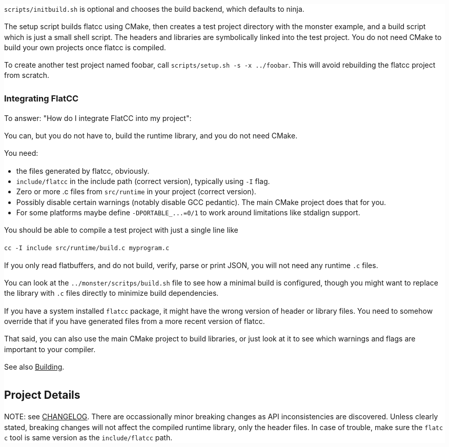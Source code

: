 `scripts/initbuild.sh` is optional and chooses the build backend, which defaults
to ninja.

The setup script builds flatcc using CMake, then creates a test project
directory with the monster example, and a build script which is just a small
shell script. The headers and libraries are symbolically linked into the test
project. You do not need CMake to build your own projects once flatcc is
compiled.

To create another test project named foobar, call `scripts/setup.sh -s -x
../foobar`. This will avoid rebuilding the flatcc project from scratch.

### Integrating FlatCC

To answer: "How do I integrate FlatCC into my project":

You can, but you do not have to, build the runtime library, and you do not need CMake.

You need:

- the files generated by flatcc, obviously.
- `include/flatcc` in the include path (correct version), typically using `-I` flag.
- Zero or more .c files from `src/runtime` in your project (correct version).
- Possibly disable certain warnings (notably disable GCC pedantic). The main CMake project does that for you.
- For some platforms maybe define `-DPORTABLE_...=0/1` to work around limitations like stdalign support.


You should be able to compile a test project with just a single line like

```
cc -I include src/runtime/build.c myprogram.c
```

If you only read flatbuffers, and do not build, verify, parse or print JSON,
you will not need any runtime `.c` files.

You can look at the `../monster/scritps/build.sh` file to see how a minimal
build is configured, though you might want to replace the library with `.c`
files directly to minimize build dependencies.

If you have a system installed `flatcc` package, it might have the wrong
version of header or library files. You need to somehow override that if you
have generated files from a more recent version of flatcc.

That said, you can also use the main CMake project to build libraries, or
just look at it to see which warnings and flags are important to your compiler.

See also [Building](#building).


## Project Details

NOTE: see
[CHANGELOG](https://github.com/dvidelabs/flatcc/blob/master/CHANGELOG.md).
There are occassionally minor breaking changes as API inconsistencies
are discovered. Unless clearly stated, breaking changes will not affect
the compiled runtime library, only the header files. In case of trouble,
make sure the `flatcc` tool is same version as the `include/flatcc`
path.
